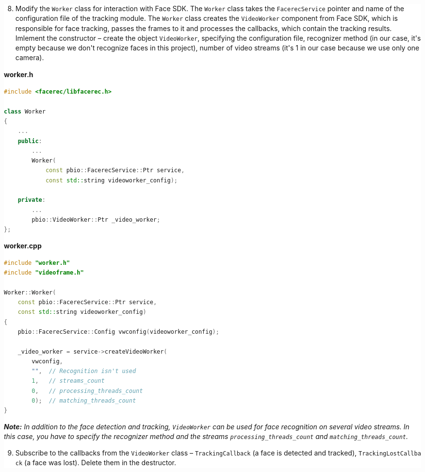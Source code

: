 8. Modify the `Worker` class for interaction with Face SDK. The `Worker` class takes the `FacerecService` pointer and name of the configuration file of the tracking module. The `Worker` class creates the `VideoWorker` component from Face SDK, which is responsible for face tracking, passes the frames to it and processes the callbacks, which contain the tracking results. Imlement the constructor – create the object `VideoWorker`, specifying the configuration file, recognizer method (in our case, it's empty because we don't recognize faces in this project), number of video streams (it's 1 in our case because we use only one camera).

**worker.h**
```cpp
#include <facerec/libfacerec.h>

class Worker
{
	...
	public:
		...
		Worker(
			const pbio::FacerecService::Ptr service,
			const std::string videoworker_config);

	private:
		...
		pbio::VideoWorker::Ptr _video_worker;
};
```

**worker.cpp**
```cpp
#include "worker.h"
#include "videoframe.h"

Worker::Worker(
	const pbio::FacerecService::Ptr service,
	const std::string videoworker_config)
{
	pbio::FacerecService::Config vwconfig(videoworker_config);

	_video_worker = service->createVideoWorker(
		vwconfig,
		"",  // Recognition isn't used 
		1,   // streams_count
		0,   // processing_threads_count
		0);  // matching_threads_count
}
```

_**Note:** In addition to the face detection and tracking, `VideoWorker` can be used for face recognition on several video streams. In this case, you have to specify the recognizer method and the streams `processing_threads_count` and `matching_threads_count`._

9. Subscribe to the callbacks from the `VideoWorker` class – `TrackingCallback` (a face is detected and tracked), `TrackingLostCallback` (a face was lost). Delete them in the destructor.
